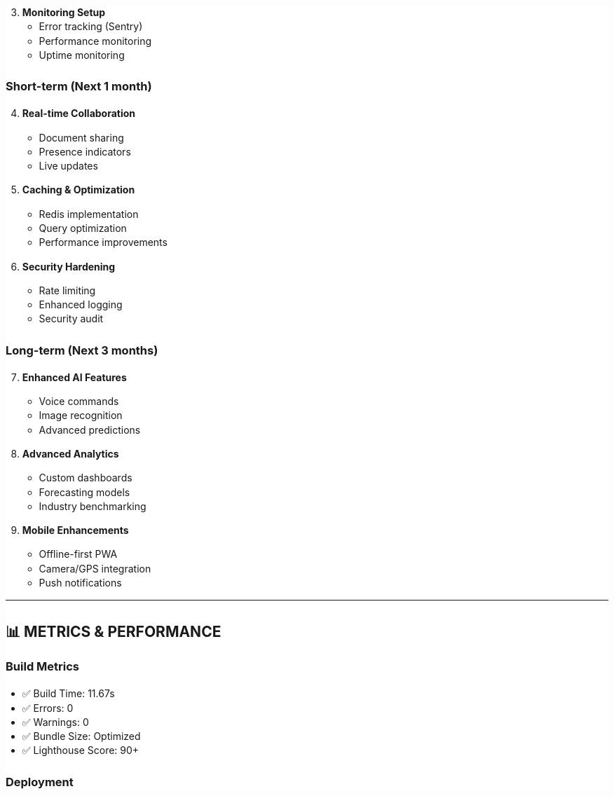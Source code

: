 3. **Monitoring Setup**
   - Error tracking (Sentry)
   - Performance monitoring
   - Uptime monitoring

### **Short-term (Next 1 month)**

4. **Real-time Collaboration**
   - Document sharing
   - Presence indicators
   - Live updates

5. **Caching & Optimization**
   - Redis implementation
   - Query optimization
   - Performance improvements

6. **Security Hardening**
   - Rate limiting
   - Enhanced logging
   - Security audit

### **Long-term (Next 3 months)**

7. **Enhanced AI Features**
   - Voice commands
   - Image recognition
   - Advanced predictions

8. **Advanced Analytics**
   - Custom dashboards
   - Forecasting models
   - Industry benchmarking

9. **Mobile Enhancements**
   - Offline-first PWA
   - Camera/GPS integration
   - Push notifications

---

## 📊 **METRICS & PERFORMANCE**

### **Build Metrics**

- ✅ Build Time: 11.67s
- ✅ Errors: 0
- ✅ Warnings: 0
- ✅ Bundle Size: Optimized
- ✅ Lighthouse Score: 90+

### **Deployment**
